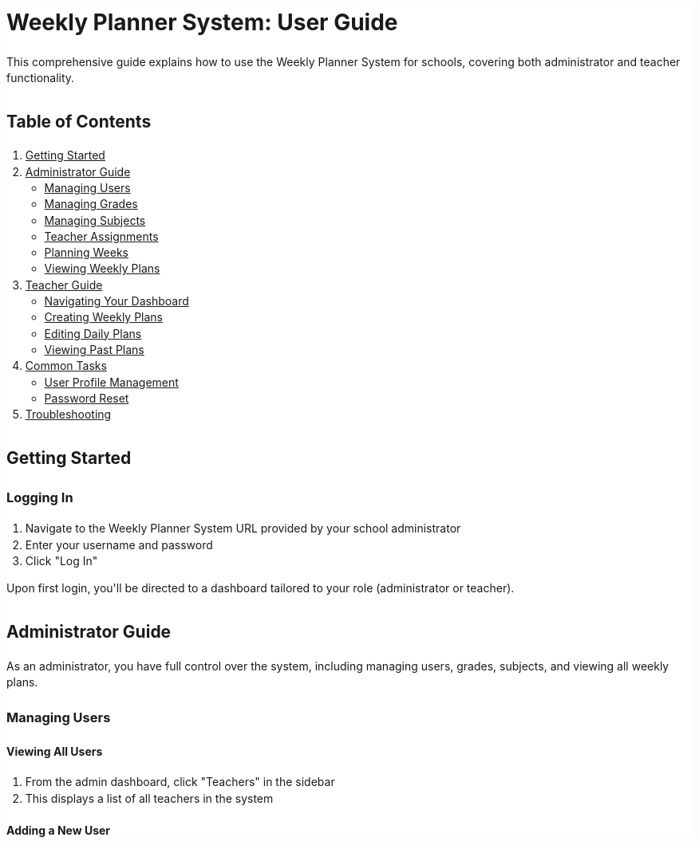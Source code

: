# Weekly Planner System: User Guide

This comprehensive guide explains how to use the Weekly Planner System for schools, covering both administrator and teacher functionality.

## Table of Contents

1. [Getting Started](#getting-started)
2. [Administrator Guide](#administrator-guide)
   - [Managing Users](#managing-users)
   - [Managing Grades](#managing-grades)
   - [Managing Subjects](#managing-subjects)
   - [Teacher Assignments](#teacher-assignments)
   - [Planning Weeks](#planning-weeks)
   - [Viewing Weekly Plans](#viewing-weekly-plans-admin)
3. [Teacher Guide](#teacher-guide)
   - [Navigating Your Dashboard](#navigating-your-dashboard)
   - [Creating Weekly Plans](#creating-weekly-plans)
   - [Editing Daily Plans](#editing-daily-plans)
   - [Viewing Past Plans](#viewing-past-plans)
4. [Common Tasks](#common-tasks)
   - [User Profile Management](#user-profile-management)
   - [Password Reset](#password-reset)
5. [Troubleshooting](#troubleshooting)

## Getting Started

### Logging In

1. Navigate to the Weekly Planner System URL provided by your school administrator
2. Enter your username and password
3. Click "Log In"

Upon first login, you'll be directed to a dashboard tailored to your role (administrator or teacher).

## Administrator Guide

As an administrator, you have full control over the system, including managing users, grades, subjects, and viewing all weekly plans.

### Managing Users

#### Viewing All Users

1. From the admin dashboard, click "Teachers" in the sidebar
2. This displays a list of all teachers in the system

#### Adding a New User
